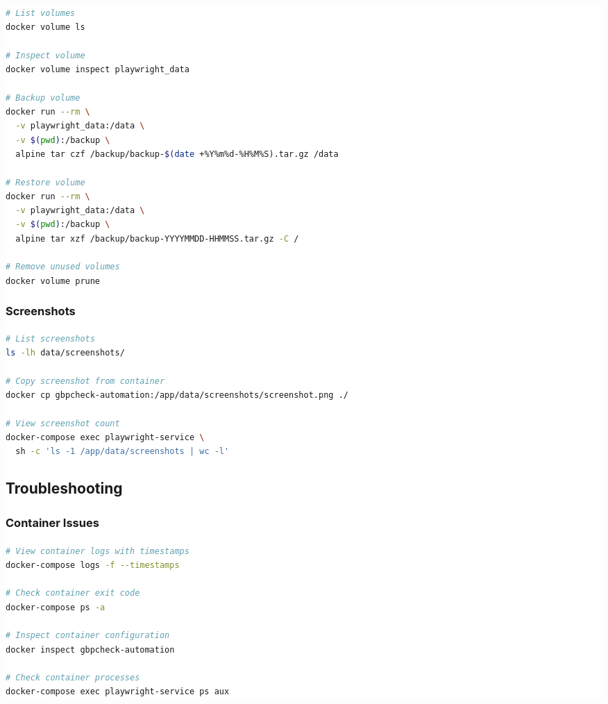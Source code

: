 ```bash
# List volumes
docker volume ls

# Inspect volume
docker volume inspect playwright_data

# Backup volume
docker run --rm \
  -v playwright_data:/data \
  -v $(pwd):/backup \
  alpine tar czf /backup/backup-$(date +%Y%m%d-%H%M%S).tar.gz /data

# Restore volume
docker run --rm \
  -v playwright_data:/data \
  -v $(pwd):/backup \
  alpine tar xzf /backup/backup-YYYYMMDD-HHMMSS.tar.gz -C /

# Remove unused volumes
docker volume prune
```

### Screenshots

```bash
# List screenshots
ls -lh data/screenshots/

# Copy screenshot from container
docker cp gbpcheck-automation:/app/data/screenshots/screenshot.png ./

# View screenshot count
docker-compose exec playwright-service \
  sh -c 'ls -1 /app/data/screenshots | wc -l'
```

## Troubleshooting

### Container Issues

```bash
# View container logs with timestamps
docker-compose logs -f --timestamps

# Check container exit code
docker-compose ps -a

# Inspect container configuration
docker inspect gbpcheck-automation

# Check container processes
docker-compose exec playwright-service ps aux
```
